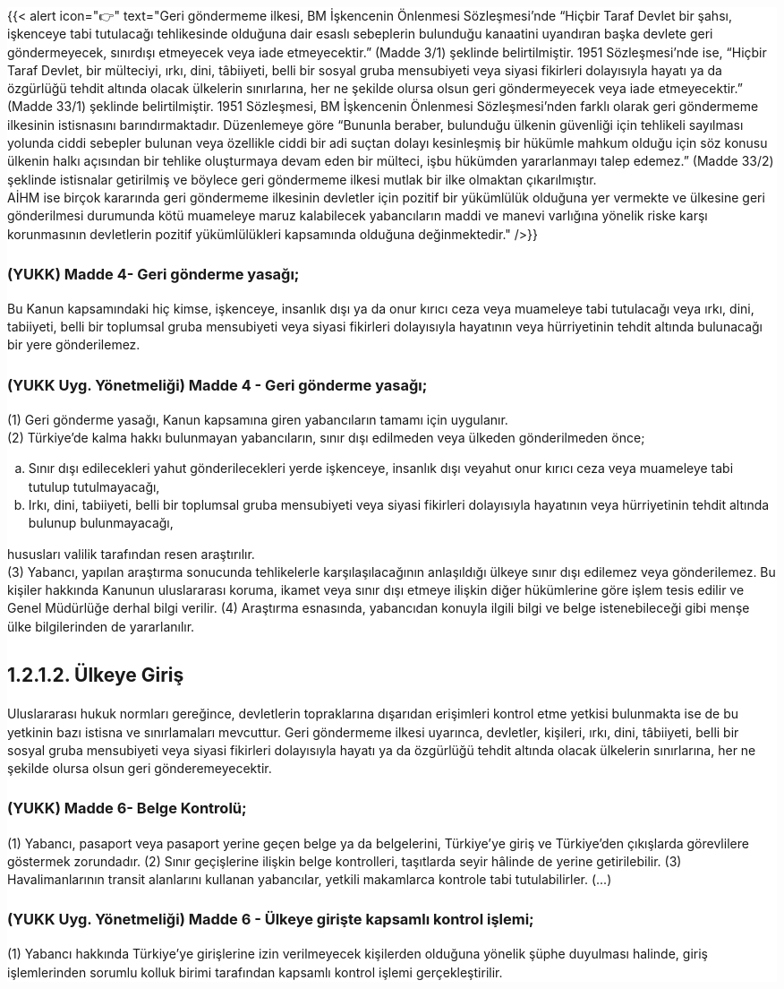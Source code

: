 {{< alert icon="👉" text="Geri göndermeme ilkesi, BM İşkencenin Önlenmesi Sözleşmesi’nde “Hiçbir Taraf Devlet bir şahsı, işkenceye tabi tutulacağı tehlikesinde olduğuna dair esaslı sebeplerin bulunduğu kanaatini uyandıran başka devlete geri göndermeyecek, sınırdışı etmeyecek veya iade etmeyecektir.” (Madde 3/1) şeklinde belirtilmiştir. 1951 Sözleşmesi’nde ise, “Hiçbir Taraf Devlet, bir mülteciyi, ırkı, dini, tâbiiyeti, belli bir sosyal gruba mensubiyeti veya siyasi fikirleri dolayısıyla hayatı ya da özgürlüğü tehdit altında olacak ülkelerin sınırlarına, her ne şekilde olursa olsun geri göndermeyecek veya iade etmeyecektir.” (Madde 33/1) şeklinde belirtilmiştir. 1951 Sözleşmesi, BM İşkencenin Önlenmesi Sözleşmesi’nden farklı olarak geri göndermeme ilkesinin istisnasını barındırmaktadır. Düzenlemeye göre “Bununla beraber, bulunduğu ülkenin güvenliği için tehlikeli sayılması yolunda ciddi sebepler bulunan veya özellikle ciddi bir adi suçtan dolayı kesinleşmiş bir hükümle mahkum olduğu için söz konusu ülkenin halkı açısından bir tehlike oluşturmaya devam eden bir mülteci, işbu hükümden yararlanmayı talep edemez.” (Madde 33/2) şeklinde istisnalar getirilmiş ve böylece geri göndermeme ilkesi mutlak bir ilke olmaktan çıkarılmıştır.<br> AİHM ise birçok kararında geri göndermeme ilkesinin devletler için pozitif bir yükümlülük olduğuna yer vermekte ve ülkesine geri gönderilmesi durumunda kötü muameleye maruz kalabilecek yabancıların maddi ve manevi varlığına yönelik riske karşı korunmasının devletlerin pozitif yükümlülükleri kapsamında olduğuna değinmektedir."  />}} 

### (YUKK) Madde  4- Geri gönderme yasağı;
Bu Kanun kapsamındaki hiç kimse, işkenceye, insanlık dışı ya da onur kırıcı ceza veya muameleye tabi tutulacağı veya ırkı, dini, tabiiyeti, belli bir toplumsal gruba mensubiyeti veya siyasi fikirleri dolayısıyla hayatının veya hürriyetinin tehdit altında bulunacağı bir yere gönderilemez.

### (YUKK Uyg. Yönetmeliği) Madde 4 - Geri gönderme yasağı;
(1) Geri gönderme yasağı, Kanun kapsamına giren yabancıların tamamı için uygulanır.<br>
(2) Türkiye’de kalma hakkı bulunmayan yabancıların, sınır dışı edilmeden veya ülkeden gönderilmeden önce;<br>
<ol type="a">
<li>Sınır dışı edilecekleri yahut gönderilecekleri yerde işkenceye, insanlık dışı veyahut onur kırıcı ceza veya muameleye tabi tutulup tutulmayacağı,</li>
<li>Irkı, dini, tabiiyeti, belli bir toplumsal gruba mensubiyeti veya siyasi fikirleri dolayısıyla hayatının veya hürriyetinin tehdit altında bulunup bulunmayacağı,</li></ol>
hususları valilik tarafından resen araştırılır.<br>
(3) Yabancı, yapılan araştırma sonucunda tehlikelerle karşılaşılacağının anlaşıldığı ülkeye sınır dışı edilemez veya gönderilemez. Bu kişiler hakkında Kanunun uluslararası koruma, ikamet veya sınır dışı etmeye ilişkin diğer hükümlerine göre işlem tesis edilir ve Genel Müdürlüğe derhal bilgi verilir.
(4) Araştırma esnasında, yabancıdan konuyla ilgili bilgi ve belge istenebileceği gibi menşe ülke bilgilerinden de yararlanılır.

## 1.2.1.2. Ülkeye Giriş 
Uluslararası hukuk normları gereğince, devletlerin topraklarına dışarıdan erişimleri kontrol etme yetkisi bulunmakta ise de bu yetkinin bazı istisna ve sınırlamaları mevcuttur. Geri göndermeme ilkesi uyarınca, devletler, kişileri, ırkı, dini, tâbiiyeti, belli bir sosyal gruba mensubiyeti veya siyasi fikirleri dolayısıyla hayatı ya da özgürlüğü tehdit altında olacak ülkelerin sınırlarına, her ne şekilde olursa olsun geri gönderemeyecektir.

### (YUKK) Madde 6- Belge Kontrolü;
(1) Yabancı, pasaport veya pasaport yerine geçen belge ya da belgelerini, Türkiye’ye giriş ve Türkiye’den çıkışlarda görevlilere göstermek zorundadır.
(2) Sınır geçişlerine ilişkin belge kontrolleri, taşıtlarda seyir hâlinde de yerine getirilebilir.
(3) Havalimanlarının transit alanlarını kullanan yabancılar, yetkili makamlarca kontrole tabi tutulabilirler.
(...)
### (YUKK Uyg. Yönetmeliği) Madde 6 - Ülkeye girişte kapsamlı kontrol işlemi;
(1) Yabancı hakkında Türkiye’ye girişlerine izin verilmeyecek kişilerden olduğuna yönelik şüphe duyulması halinde, giriş işlemlerinden sorumlu kolluk birimi tarafından kapsamlı kontrol işlemi gerçekleştirilir.